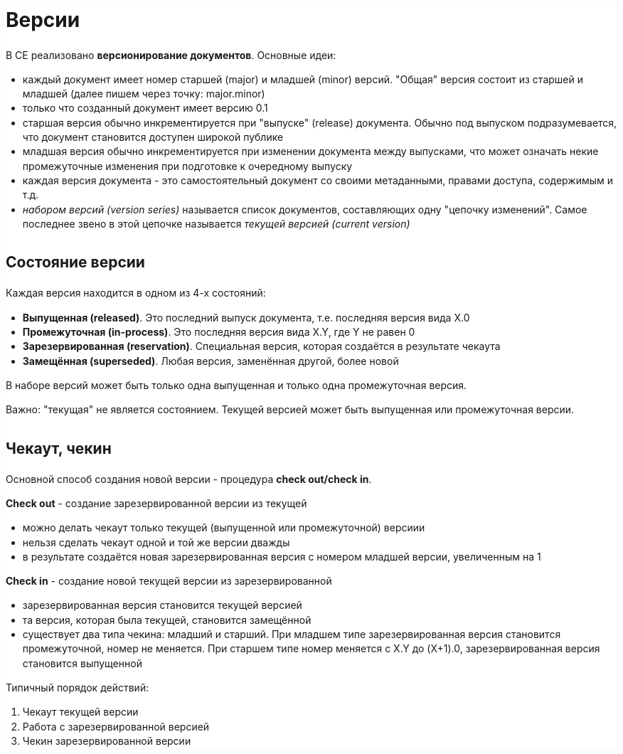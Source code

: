 # Версии

В CE реализовано **версионирование документов**. Основные идеи:

* каждый документ имеет номер старшей (major) и младшей (minor) версий. "Общая" версия состоит из старшей и младшей (далее пишем через точку: major.minor)
* только что созданный документ имеет версию 0.1
* старшая версия обычно инкрементируется при "выпуске" (release) документа. Обычно под выпуском подразумевается, что документ становится доступен широкой публике
* младшая версия обычно инкрементируется при изменении документа между выпусками, что может означать некие промежуточные изменения при подготовке к очередному выпуску
* каждая версия документа - это самостоятельный документ со своими метаданными, правами доступа, содержимым и т.д.
* *набором версий (version series)* называется список документов, составляющих одну "цепочку изменений". Самое последнее звено в этой цепочке называется *текущей версией (current version)*

## Состояние версии

Каждая версия находится в одном из 4-х состояний:

* **Выпущенная (released)**. Это последний выпуск документа, т.е. последняя версия вида X.0
* **Промежуточная (in-process)**. Это последняя версия вида X.Y, где Y не равен 0
* **Зарезервированная (reservation)**. Специальная версия, которая создаётся в результате чекаута
* **Замещённая (superseded)**. Любая версия, заменённая другой, более новой

В наборе версий может быть только одна выпущенная и только одна промежуточная версия.

Важно: "текущая" не является состоянием. Текущей версией может быть выпущенная или промежуточная версии.

## Чекаут, чекин

Основной способ создания новой версии - процедура **check out/check in**. 

**Check out** - создание зарезервированной версии из текущей

* можно делать чекаут только текущей (выпущенной или промежуточной) версиии
* нельзя сделать чекаут одной и той же версии дважды
* в результате создаётся новая зарезервированная версия с номером младшей версии, увеличенным на 1

**Check in** - создание новой текущей версии из зарезервированной

* зарезервированная версия становится текущей версией
* та версия, которая была текущей, становится замещённой
* существует два типа чекина: младший и старший. При младшем типе зарезервированная версия становится промежуточной, номер не меняется. При старшем типе номер меняется с X.Y до (X+1).0, зарезервированная версия становится выпущенной

Типичный порядок действий:

1. Чекаут текущей версии
2. Работа с зарезервированной версией
3. Чекин зарезервированной версии
